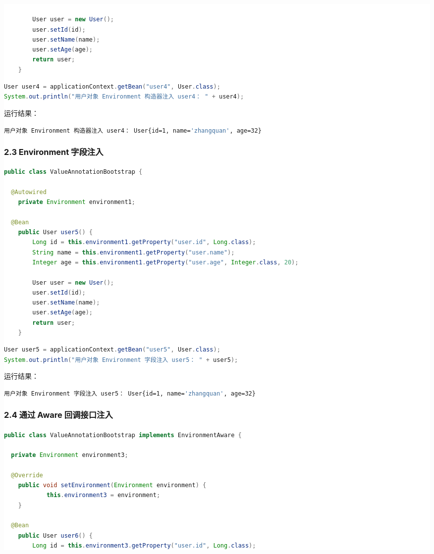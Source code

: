 ```java

		User user = new User();
		user.setId(id);
		user.setName(name);
		user.setAge(age);
		return user;
	}
```

```java
User user4 = applicationContext.getBean("user4", User.class);
System.out.println("用户对象 Environment 构造器注入 user4： " + user4);
```

运行结果：

```bash
用户对象 Environment 构造器注入 user4： User{id=1, name='zhangquan', age=32}
```

### 2.3 Environment 字段注入

```java
public class ValueAnnotationBootstrap {
  
  @Autowired
	private Environment environment1;
  
  @Bean
	public User user5() {
		Long id = this.environment1.getProperty("user.id", Long.class);
		String name = this.environment1.getProperty("user.name");
		Integer age = this.environment1.getProperty("user.age", Integer.class, 20);

		User user = new User();
		user.setId(id);
		user.setName(name);
		user.setAge(age);
		return user;
	}
```

```java
User user5 = applicationContext.getBean("user5", User.class);
System.out.println("用户对象 Environment 字段注入 user5： " + user5);
```

运行结果：

```bash
用户对象 Environment 字段注入 user5： User{id=1, name='zhangquan', age=32}
```

### 2.4 通过 Aware 回调接口注入

```java
public class ValueAnnotationBootstrap implements EnvironmentAware {
  
  private Environment environment3;
  
  @Override
	public void setEnvironment(Environment environment) {
			this.environment3 = environment;
	}
  
  @Bean
	public User user6() {
		Long id = this.environment3.getProperty("user.id", Long.class);
```
